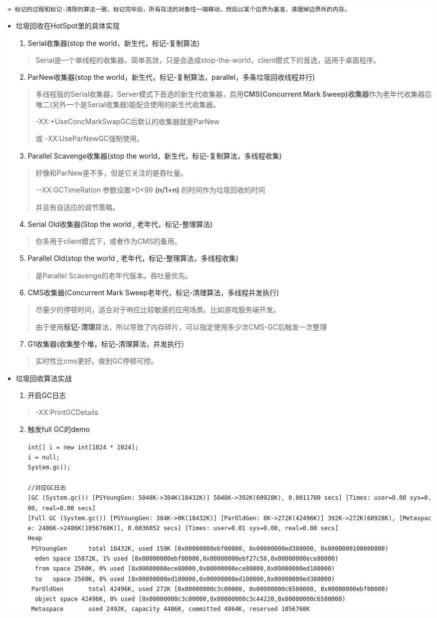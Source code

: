      > 标记的过程和标记-清除的算法一致，标记完毕后，所有存活的对象往一端移动，然后以某个边界为基准，清理掉边界外的内存。



- 垃圾回收在HotSpot里的具体实现

  1. Serial收集器(stop the world，新生代，标记-复制算法)

  > Serial是一个单线程的收集器，简单高效，只是会造成stop-the-world，client模式下的首选，适用于桌面程序。

  2. ParNew收集器(stop the world，新生代，标记-复制算法，parallel，多条垃圾回收线程并行)

  > 多线程版的Serial收集器，Server模式下首选的新生代收集器，启用**CMS(Concurrent Mark Sweep)收集器**作为老年代收集器后唯二(另外一个是Serial收集器)能配合使用的新生代收集器。
  >
  > -XX:+UseConcMarkSwapGC后默认的收集器就是ParNew
  >
  > 或 -XX:UseParNewGC强制使用。

  3. Parallel Scavenge收集器(stop the world，新生代，标记-复制算法，多线程收集)

  > 好像和ParNew差不多，但是它关注的是吞吐量。
  >
  > --XX:GCTimeRation 参数设置>0<99 **(n/1+n)** 的时间作为垃圾回收的时间
  >
  > 并且有自适应的调节策略。

  4. Serial Old收集器(Stop the world , 老年代，标记-整理算法)

  > 你多用于client模式下，或者作为CMS的备用。

  5. Parallel Old(stop the world , 老年代，标记-整理算法，多线程收集)

  > 是Parallel Scavenge的老年代版本。吞吐量优先。

  6. CMS收集器(Concurrent Mark Sweep老年代，标记-清理算法，多线程并发执行)

  > 尽量少的停顿时间，适合对于响应比较敏感的应用场景。比如游戏服务端开发。
  >
  > 由于使用**标记-清理**算法，所以导致了内存碎片，可以指定使用多少次CMS-GC后触发一次整理

  7. G1收集器(收集整个堆，标记-清理算法，并发执行）

  > 实时性比cms更好。做到GC停顿可控。

- 垃圾回收算法实战

  1. 开启GC日志

  > -XX:PrintGCDetails

  2. 触发full GC的demo

     ```
     int[] i = new int[1024 * 1024];
     i = null;
     System.gc();

     //对应GC日志
     [GC (System.gc()) [PSYoungGen: 5048K->384K(18432K)] 5048K->392K(60928K), 0.0011780 secs] [Times: user=0.00 sys=0.00, real=0.00 secs] 
     [Full GC (System.gc()) [PSYoungGen: 384K->0K(18432K)] [ParOldGen: 8K->272K(42496K)] 392K->272K(60928K), [Metaspace: 2486K->2486K(1056768K)], 0.0036052 secs] [Times: user=0.01 sys=0.00, real=0.00 secs] 
     Heap
      PSYoungGen      total 18432K, used 159K [0x00000000ebf00000, 0x00000000ed380000, 0x0000000100000000)
       eden space 15872K, 1% used [0x00000000ebf00000,0x00000000ebf27c58,0x00000000ece80000)
       from space 2560K, 0% used [0x00000000ece80000,0x00000000ece80000,0x00000000ed100000)
       to   space 2560K, 0% used [0x00000000ed100000,0x00000000ed100000,0x00000000ed380000)
      ParOldGen       total 42496K, used 272K [0x00000000c3c00000, 0x00000000c6580000, 0x00000000ebf00000)
       object space 42496K, 0% used [0x00000000c3c00000,0x00000000c3c44220,0x00000000c6580000)
      Metaspace       used 2492K, capacity 4486K, committed 4864K, reserved 1056768K